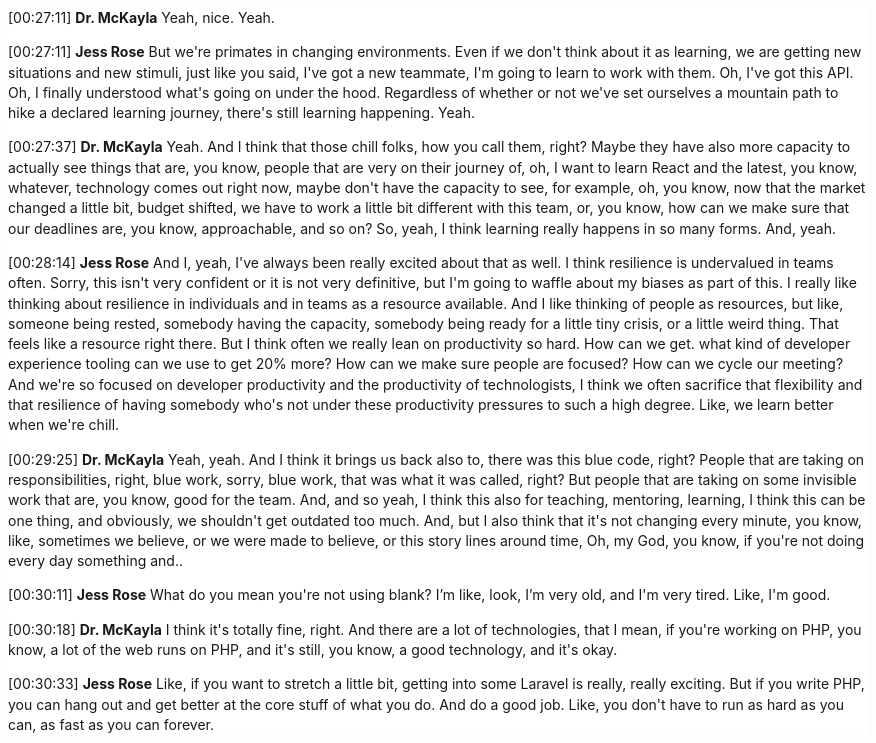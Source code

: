 [00:27:11]  **Dr. McKayla** Yeah, nice. Yeah. 

[00:27:11] **Jess Rose**  But we're primates in changing environments. Even if we 
don't think about it as learning, we are getting new situations and new stimuli, 
just like you said, I've got a new teammate, I'm going to learn to work with 
them. Oh, I've got this API. Oh, I finally understood what's going on under the 
hood. Regardless of whether or not we've set ourselves a mountain path to hike a 
declared learning journey, there's still learning happening. Yeah.

[00:27:37]   **Dr. McKayla**   Yeah. And I think that those chill folks, how you call 
them, right? Maybe they have also more capacity to actually see things that are, 
you know, people that are very on their journey of, oh, I want to learn React 
and the latest, you know, whatever, technology comes out right now, maybe don't 
have the capacity to see, for example, oh, you know, now that the market changed 
a little bit, budget shifted, we have to work a little bit different with this 
team, or, you know, how can we make sure that our deadlines are, you know, 
approachable, and so on? So, yeah, I think learning really happens in so many 
forms. And, yeah.

[00:28:14]   **Jess Rose**  And I, yeah, I've always been really excited about that as 
well. I think resilience is undervalued in teams often. Sorry, this isn't very 
confident or it is not very definitive, but I'm going to waffle about my biases 
as part of this. I really like thinking about resilience in individuals and in 
teams as a resource available. And I like thinking of people as resources, but 
like, someone being rested, somebody having the capacity, somebody being ready 
for a little tiny crisis, or a little weird thing. That feels like a resource 
right there. But I think often we really lean on productivity so hard. How can 
we get. what kind of developer experience tooling can we use to get 20% more? 
How can we make sure people are focused? How can we cycle our meeting? And we're 
so focused on developer productivity and the productivity of technologists, I 
think we often sacrifice that flexibility and that resilience of having somebody 
who's not under these productivity pressures to such a high degree. Like, we 
learn better when we're chill.

[00:29:25]  **Dr. McKayla**   Yeah, yeah. And I think it brings us back also to, there 
was this blue code, right? People that are taking on responsibilities, right, 
blue work, sorry, blue work, that was what it was called, right? But people that 
are taking on some invisible work that are, you know, good for the team. And, 
and so yeah, I think this also for teaching, mentoring, learning, I think this 
can be one thing, and obviously, we shouldn't get outdated too much. And, but I 
also think that it's not changing every minute, you know, like, sometimes we 
believe, or we were made to believe, or this story lines around time, Oh, my 
God, you know, if you're not doing every day something and..

[00:30:11]  **Jess Rose**  What do you mean you're not using blank? I’m like, look, 
I’m very old, and I'm very tired. Like, I'm good.

[00:30:18]  **Dr. McKayla** I think it's totally fine, right. And there are a lot of 
technologies, that I mean, if you're working on PHP, you know, a lot of the web 
runs on PHP, and it's still, you know, a good technology, and it's okay. 

[00:30:33]  **Jess Rose**   Like, if you want to stretch a little bit, getting into 
some Laravel is really, really exciting. But if you write PHP, you can hang out 
and get better at the core stuff of what you do. And do a good job. Like, you 
don't have to run as hard as you can, as fast as you can forever.

